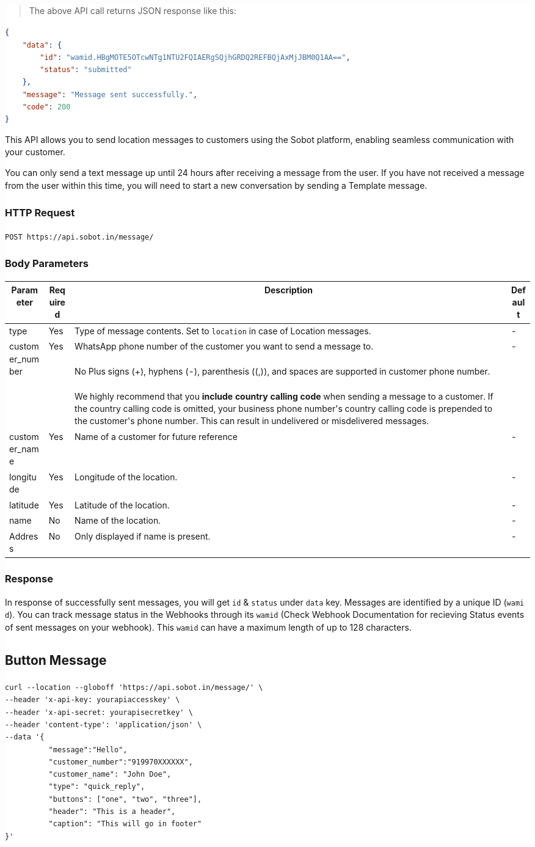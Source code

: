 > The above API call returns JSON response like this:

```json
{
    "data": {
        "id": "wamid.HBgMOTE5OTcwNTg1NTU2FQIAERgSQjhGRDQ2REFBQjAxMjJBM0Q1AA==",
        "status": "submitted"
    },
    "message": "Message sent successfully.",
    "code": 200
}
```
This API allows you to send location messages to customers using the Sobot platform, enabling seamless communication with your customer.

<aside class="warning">
You can only send a text message up until 24 hours after receiving a message from the user. If you have not received a message from the user within this time, you will need to start a new conversation by sending a Template message.
</aside>

### HTTP Request

`POST https://api.sobot.in/message/`

### Body Parameters

Parameter | Required | Description | Default
--------- | ------- | ----------- | ---------------
type | Yes | Type of message contents. Set to ```location``` in case of Location messages. | -
customer_number | Yes| WhatsApp phone number of the customer you want to send a message to. <br /> <br />No Plus signs (+), hyphens (-), parenthesis ((,)), and spaces are supported in customer phone number. <br /><br /> We highly recommend that you **include country calling code** when sending a message to a customer. If the country calling code is omitted, your business phone number's country calling code is prepended to the customer's phone number. This can result in undelivered or misdelivered messages. | -
customer_name | Yes | Name of a customer for future reference | -
longitude | Yes | Longitude of the location. | - 
latitude | Yes | Latitude of the location. | -
name | No | Name of the location. | -
Address | No | Only displayed if name is present. | -

### Response
In response of successfully sent messages, you will get ```id``` & ```status``` under ```data``` key. Messages are identified by a unique ID (```wamid```). You can track message status in the Webhooks through its ```wamid```  (Check Webhook Documentation for recieving Status events of sent messages on your webhook). This ```wamid``` can have a maximum length of up to 128 characters.

## Button Message
```shell
curl --location --globoff 'https://api.sobot.in/message/' \
--header 'x-api-key: yourapiaccesskey' \
--header 'x-api-secret: yourapisecretkey' \
--header 'content-type': 'application/json' \
--data '{
          "message":"Hello",
          "customer_number":"919970XXXXXX",
          "customer_name": "John Doe",
          "type": "quick_reply",
          "buttons": ["one", "two", "three"],
          "header": "This is a header",
          "caption": "This will go in footer"
}'
```
```python
```